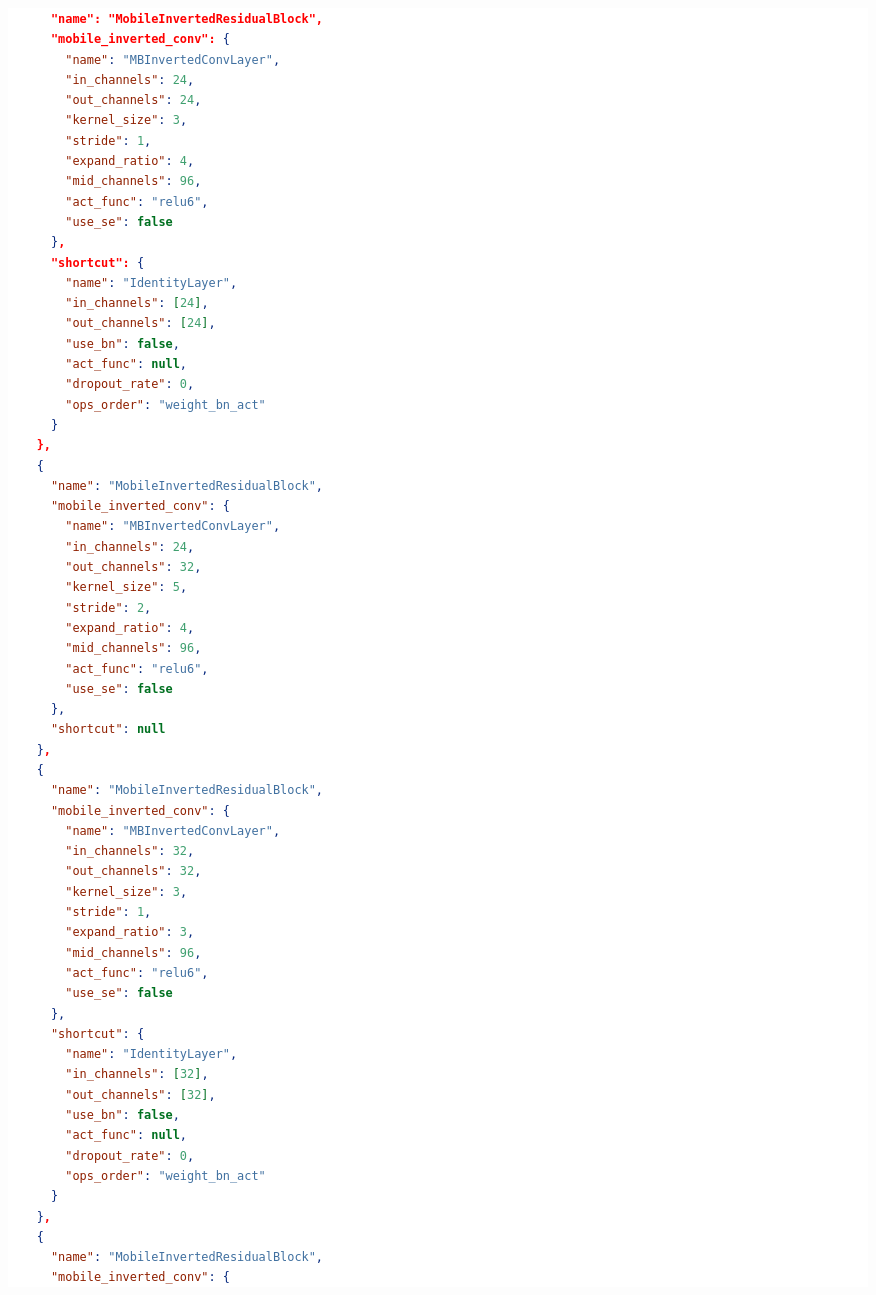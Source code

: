 ```json
      "name": "MobileInvertedResidualBlock",
      "mobile_inverted_conv": {
        "name": "MBInvertedConvLayer",
        "in_channels": 24,
        "out_channels": 24,
        "kernel_size": 3,
        "stride": 1,
        "expand_ratio": 4,
        "mid_channels": 96,
        "act_func": "relu6",
        "use_se": false
      },
      "shortcut": {
        "name": "IdentityLayer",
        "in_channels": [24],
        "out_channels": [24],
        "use_bn": false,
        "act_func": null,
        "dropout_rate": 0,
        "ops_order": "weight_bn_act"
      }
    },
    {
      "name": "MobileInvertedResidualBlock",
      "mobile_inverted_conv": {
        "name": "MBInvertedConvLayer",
        "in_channels": 24,
        "out_channels": 32,
        "kernel_size": 5,
        "stride": 2,
        "expand_ratio": 4,
        "mid_channels": 96,
        "act_func": "relu6",
        "use_se": false
      },
      "shortcut": null
    },
    {
      "name": "MobileInvertedResidualBlock",
      "mobile_inverted_conv": {
        "name": "MBInvertedConvLayer",
        "in_channels": 32,
        "out_channels": 32,
        "kernel_size": 3,
        "stride": 1,
        "expand_ratio": 3,
        "mid_channels": 96,
        "act_func": "relu6",
        "use_se": false
      },
      "shortcut": {
        "name": "IdentityLayer",
        "in_channels": [32],
        "out_channels": [32],
        "use_bn": false,
        "act_func": null,
        "dropout_rate": 0,
        "ops_order": "weight_bn_act"
      }
    },
    {
      "name": "MobileInvertedResidualBlock",
      "mobile_inverted_conv": {
```